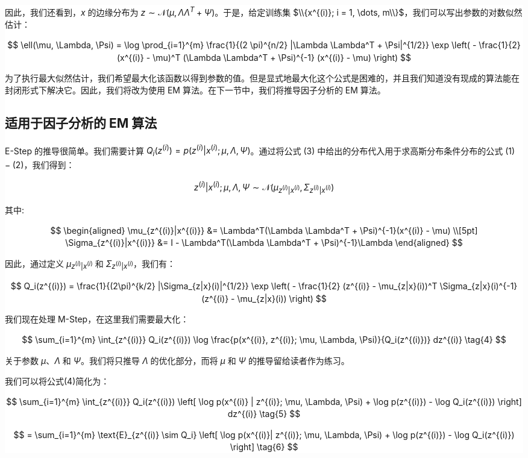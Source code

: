 因此，我们还看到，$x$ 的边缘分布为 $z \sim \mathcal{N}(\mu, \Lambda \Lambda^T + \Psi)$。于是，给定训练集 $\\{x^{(i)}; i = 1, \dots, m\\}$，我们可以写出参数的对数似然估计：

$$
\ell(\mu, \Lambda, \Psi) = \log \prod_{i=1}^{m} \frac{1}{(2 \pi)^{n/2} |\Lambda \Lambda^T + \Psi|^{1/2}} \exp \left( - \frac{1}{2} (x^{(i)} - \mu)^T (\Lambda \Lambda^T + \Psi)^{-1} (x^{(i)} - \mu) \right)
$$

为了执行最大似然估计，我们希望最大化该函数以得到参数的值。但是显式地最大化这个公式是困难的，并且我们知道没有现成的算法能在封闭形式下解决它。因此，我们将改为使用 EM 算法。在下一节中，我们将推导因子分析的 EM 算法。

## 适用于因子分析的 EM 算法

$\text{E-Step}$ 的推导很简单。我们需要计算 $Q_i(z^{(i)}) = p(z^{(i)}|x^{(i)}; \mu, \Lambda, \Psi)$。通过将公式 $(3)$ 中给出的分布代入用于求高斯分布条件分布的公式 $(1)-(2)$，我们得到：

$$
z^{(i)} | x^{(i)} ; \mu, \Lambda, \Psi \sim \mathcal{N}(\mu_{z^{(i)}|x^{(i)}}, \Sigma_{z^{(i)}|x^{(i)}})
$$

其中:

$$
\begin{aligned}
\mu_{z^{(i)}|x^{(i)}} &= \Lambda^T(\Lambda \Lambda^T + \Psi)^{-1}(x^{(i)} - \mu) \\[5pt]
\Sigma_{z^{(i)}|x^{(i)}} &= I - \Lambda^T(\Lambda \Lambda^T + \Psi)^{-1}\Lambda
\end{aligned}
$$

因此，通过定义 $\mu_{z^{(i)}|x^{(i)}}$ 和 $\Sigma_{z^{(i)}|x^{(i)}}$，我们有：

$$
Q_i(z^{(i)}) = \frac{1}{(2\pi)^{k/2} |\Sigma_{z|x}(i)|^{1/2}} \exp \left( - \frac{1}{2} (z^{(i)} - \mu_{z|x}(i))^T \Sigma_{z|x}(i)^{-1} (z^{(i)} - \mu_{z|x}(i)) \right)
$$

我们现在处理 $\text{M-Step}$，在这里我们需要最大化：

$$
\sum_{i=1}^{m} \int_{z^{(i)}} Q_i(z^{(i)}) \log \frac{p(x^{(i)}, z^{(i)}; \mu, \Lambda, \Psi)}{Q_i(z^{(i)})} dz^{(i)} \tag{4}
$$

关于参数 $\mu$、$\Lambda$ 和 $\Psi$。我们将只推导 $\Lambda$ 的优化部分，而将 $\mu$ 和 $\Psi$ 的推导留给读者作为练习。

我们可以将公式$(4)$简化为：

$$
\sum_{i=1}^{m} \int_{z^{(i)}} Q_i(z^{(i)}) \left[ \log p(x^{(i)} | z^{(i)}; \mu, \Lambda, \Psi) + \log p(z^{(i)}) - \log Q_i(z^{(i)}) \right] dz^{(i)} \tag{5}
$$

$$
= \sum_{i=1}^{m} \text{E}_{z^{(i)} \sim Q_i} \left[ \log p(x^{(i)}| z^{(i)}; \mu, \Lambda, \Psi) + \log p(z^{(i)}) - \log Q_i(z^{(i)}) \right] \tag{6}
$$
